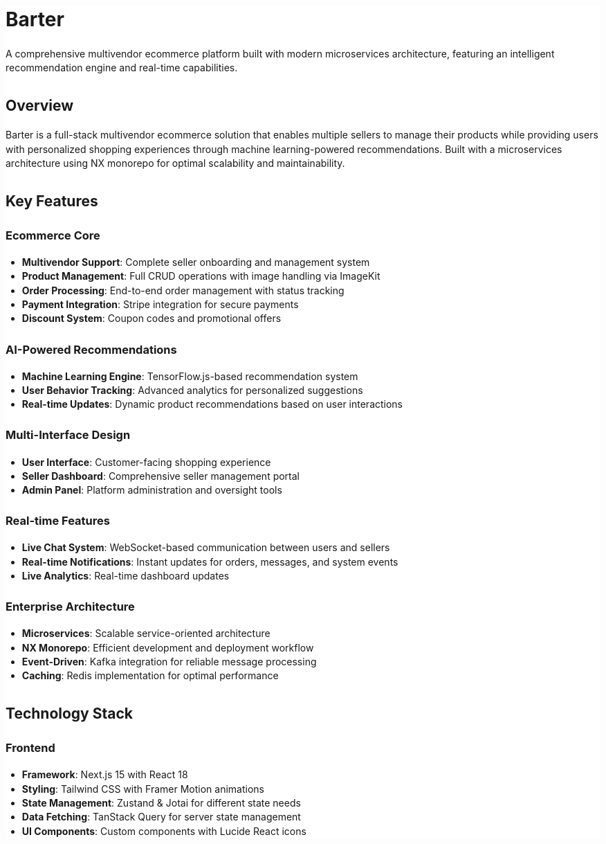 
# Barter

A comprehensive multivendor ecommerce platform built with modern microservices architecture, featuring an intelligent recommendation engine and real-time capabilities.

## Overview

Barter is a full-stack multivendor ecommerce solution that enables multiple sellers to manage their products while providing users with personalized shopping experiences through machine learning-powered recommendations. Built with a microservices architecture using NX monorepo for optimal scalability and maintainability.

## Key Features

### **Ecommerce Core**
- **Multivendor Support**: Complete seller onboarding and management system
- **Product Management**: Full CRUD operations with image handling via ImageKit
- **Order Processing**: End-to-end order management with status tracking
- **Payment Integration**: Stripe integration for secure payments
- **Discount System**: Coupon codes and promotional offers

### **AI-Powered Recommendations**
- **Machine Learning Engine**: TensorFlow.js-based recommendation system
- **User Behavior Tracking**: Advanced analytics for personalized suggestions
- **Real-time Updates**: Dynamic product recommendations based on user interactions

### **Multi-Interface Design**
- **User Interface**: Customer-facing shopping experience
- **Seller Dashboard**: Comprehensive seller management portal
- **Admin Panel**: Platform administration and oversight tools

### **Real-time Features**
- **Live Chat System**: WebSocket-based communication between users and sellers
- **Real-time Notifications**: Instant updates for orders, messages, and system events
- **Live Analytics**: Real-time dashboard updates

### **Enterprise Architecture**
- **Microservices**: Scalable service-oriented architecture
- **NX Monorepo**: Efficient development and deployment workflow
- **Event-Driven**: Kafka integration for reliable message processing
- **Caching**: Redis implementation for optimal performance

## Technology Stack

### **Frontend**
- **Framework**: Next.js 15 with React 18
- **Styling**: Tailwind CSS with Framer Motion animations
- **State Management**: Zustand & Jotai for different state needs
- **Data Fetching**: TanStack Query for server state management
- **UI Components**: Custom components with Lucide React icons
